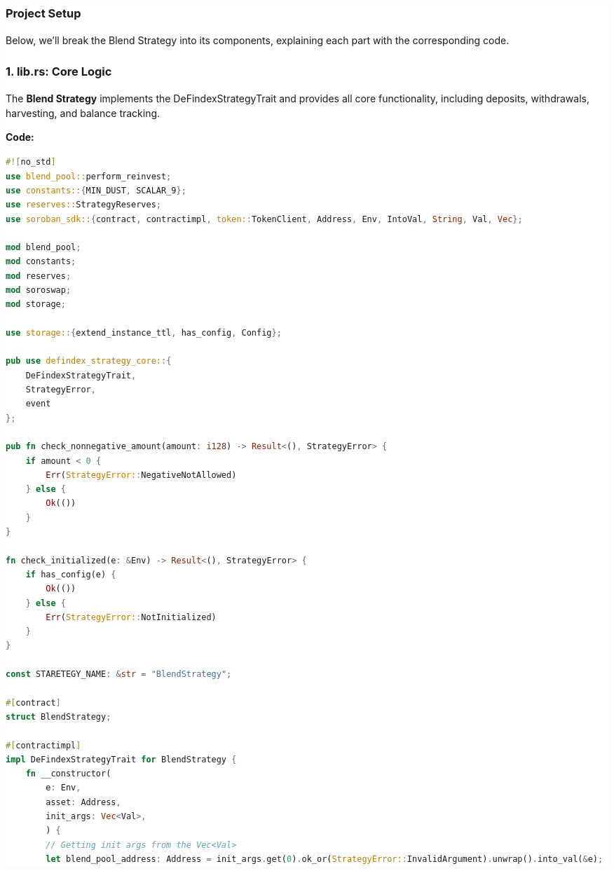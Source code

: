 ### **Project Setup**

Below, we’ll break the Blend Strategy into its components, explaining each part with the corresponding code.  

### **1. lib.rs: Core Logic**

The **Blend Strategy** implements the DeFindexStrategyTrait and provides all core functionality, including deposits, withdrawals, harvesting, and balance tracking.

**Code:**
  
```rust
#![no_std]
use blend_pool::perform_reinvest;
use constants::{MIN_DUST, SCALAR_9};
use reserves::StrategyReserves;
use soroban_sdk::{contract, contractimpl, token::TokenClient, Address, Env, IntoVal, String, Val, Vec};

mod blend_pool;
mod constants;
mod reserves;
mod soroswap;
mod storage;

use storage::{extend_instance_ttl, has_config, Config};

pub use defindex_strategy_core::{
	DeFindexStrategyTrait,
	StrategyError,
	event
};  

pub fn check_nonnegative_amount(amount: i128) -> Result<(), StrategyError> {
	if amount < 0 {
		Err(StrategyError::NegativeNotAllowed)
	} else {
		Ok(())
	}
}

fn check_initialized(e: &Env) -> Result<(), StrategyError> {
	if has_config(e) {
		Ok(())
	} else {
		Err(StrategyError::NotInitialized)
	}
}

const STARETEGY_NAME: &str = "BlendStrategy";

#[contract]
struct BlendStrategy;

#[contractimpl]
impl DeFindexStrategyTrait for BlendStrategy {
	fn __constructor(
		e: Env,
		asset: Address,
		init_args: Vec<Val>,
		) {
		// Getting init args from the Vec<Val>
		let blend_pool_address: Address = init_args.get(0).ok_or(StrategyError::InvalidArgument).unwrap().into_val(&e);
```